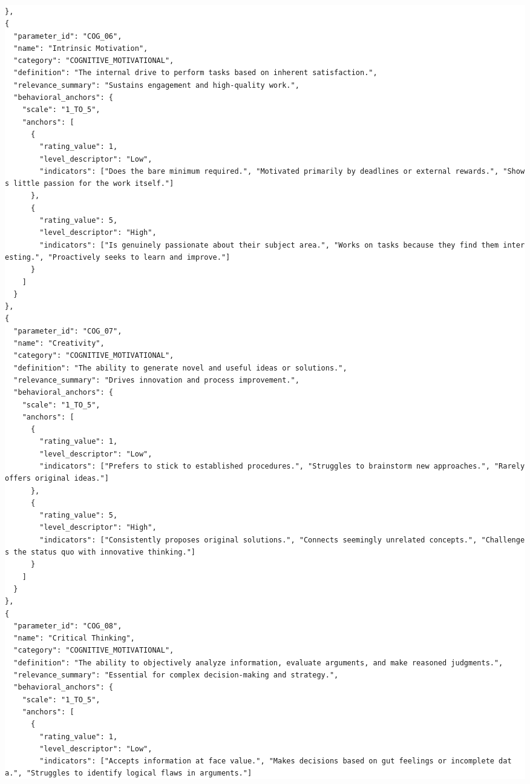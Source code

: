     },
    {
      "parameter_id": "COG_06",
      "name": "Intrinsic Motivation",
      "category": "COGNITIVE_MOTIVATIONAL",
      "definition": "The internal drive to perform tasks based on inherent satisfaction.",
      "relevance_summary": "Sustains engagement and high-quality work.",
      "behavioral_anchors": {
        "scale": "1_TO_5",
        "anchors": [
          {
            "rating_value": 1,
            "level_descriptor": "Low",
            "indicators": ["Does the bare minimum required.", "Motivated primarily by deadlines or external rewards.", "Shows little passion for the work itself."]
          },
          {
            "rating_value": 5,
            "level_descriptor": "High",
            "indicators": ["Is genuinely passionate about their subject area.", "Works on tasks because they find them interesting.", "Proactively seeks to learn and improve."]
          }
        ]
      }
    },
    {
      "parameter_id": "COG_07",
      "name": "Creativity",
      "category": "COGNITIVE_MOTIVATIONAL",
      "definition": "The ability to generate novel and useful ideas or solutions.",
      "relevance_summary": "Drives innovation and process improvement.",
      "behavioral_anchors": {
        "scale": "1_TO_5",
        "anchors": [
          {
            "rating_value": 1,
            "level_descriptor": "Low",
            "indicators": ["Prefers to stick to established procedures.", "Struggles to brainstorm new approaches.", "Rarely offers original ideas."]
          },
          {
            "rating_value": 5,
            "level_descriptor": "High",
            "indicators": ["Consistently proposes original solutions.", "Connects seemingly unrelated concepts.", "Challenges the status quo with innovative thinking."]
          }
        ]
      }
    },
    {
      "parameter_id": "COG_08",
      "name": "Critical Thinking",
      "category": "COGNITIVE_MOTIVATIONAL",
      "definition": "The ability to objectively analyze information, evaluate arguments, and make reasoned judgments.",
      "relevance_summary": "Essential for complex decision-making and strategy.",
      "behavioral_anchors": {
        "scale": "1_TO_5",
        "anchors": [
          {
            "rating_value": 1,
            "level_descriptor": "Low",
            "indicators": ["Accepts information at face value.", "Makes decisions based on gut feelings or incomplete data.", "Struggles to identify logical flaws in arguments."]